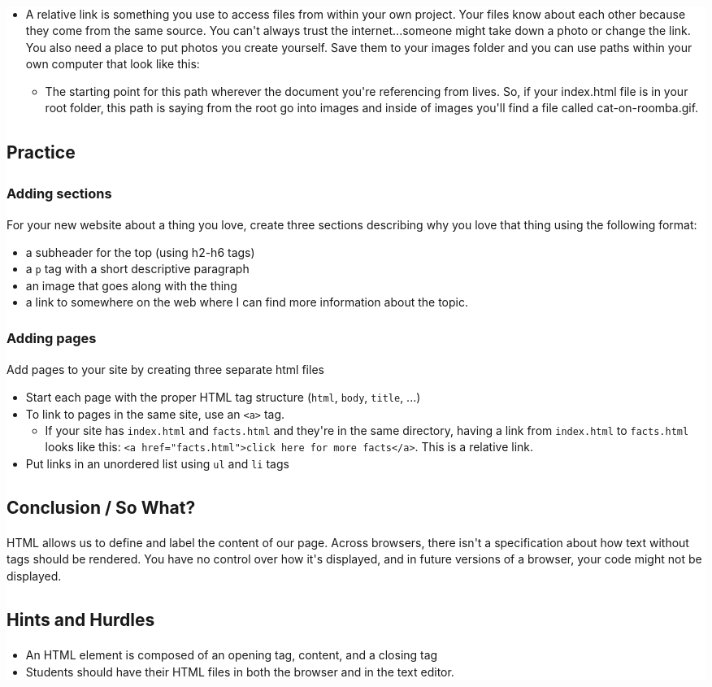 + A relative link is something you use to access files from within your own project. Your files know about each other because they come from the same source. You can't always trust the internet...someone might take down a photo or change the link. You also need a place to put photos you create yourself. Save them to your images folder and you can use paths within your own computer that look like this:

  + The starting point for this path wherever the document you're referencing from lives. So, if your index.html file is in your root folder, this path is saying from the root go into images and inside of images you'll find a file called cat-on-roomba.gif.

## Practice

### Adding sections

For your new website about a thing you love, create three sections describing why you love that thing using the following format:
+ a subheader for the top (using h2-h6 tags)
+ a `p` tag with a short descriptive paragraph
+ an image that goes along with the thing 
+ a link to somewhere on the web where I can find more information about the topic. 

### Adding pages

Add pages to your site by creating three separate html files 
+ Start each page with the proper HTML tag structure (`html`, `body`, `title`, ...)
+ To link to pages in the same site, use an `<a>` tag.
  * If your site has `index.html` and `facts.html` and they're in the same directory, having a link from `index.html` to `facts.html` looks like this: `<a href="facts.html">click here for more facts</a>`. This is a relative link.
+ Put links in an unordered list using `ul` and `li` tags

## Conclusion / So What?

HTML allows us to define and label the content of our page. Across browsers, there isn't a specification about how text without tags should be rendered. You have no control over how it's displayed, and in future versions of a browser, your code might not be displayed.

## Hints and Hurdles

+ An HTML element is composed of an opening tag, content, and a closing tag
+ Students should have their HTML files in both the browser and in the text editor. 

